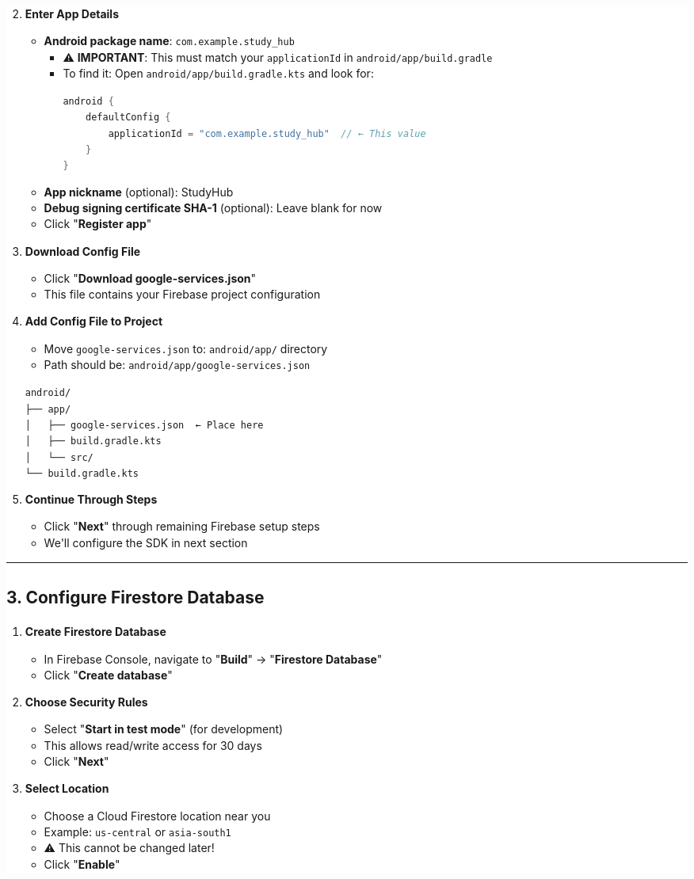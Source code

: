 2. **Enter App Details**
   - **Android package name**: `com.example.study_hub`
     - ⚠️ **IMPORTANT**: This must match your `applicationId` in `android/app/build.gradle`
     - To find it: Open `android/app/build.gradle.kts` and look for:
       ```kotlin
       android {
           defaultConfig {
               applicationId = "com.example.study_hub"  // ← This value
           }
       }
       ```
   - **App nickname** (optional): StudyHub
   - **Debug signing certificate SHA-1** (optional): Leave blank for now
   - Click "**Register app**"

3. **Download Config File**
   - Click "**Download google-services.json**"
   - This file contains your Firebase project configuration

4. **Add Config File to Project**
   - Move `google-services.json` to: `android/app/` directory
   - Path should be: `android/app/google-services.json`
   
   ```
   android/
   ├── app/
   │   ├── google-services.json  ← Place here
   │   ├── build.gradle.kts
   │   └── src/
   └── build.gradle.kts
   ```

5. **Continue Through Steps**
   - Click "**Next**" through remaining Firebase setup steps
   - We'll configure the SDK in next section

---

## 3. Configure Firestore Database

1. **Create Firestore Database**
   - In Firebase Console, navigate to "**Build**" → "**Firestore Database**"
   - Click "**Create database**"

2. **Choose Security Rules**
   - Select "**Start in test mode**" (for development)
   - This allows read/write access for 30 days
   - Click "**Next**"

3. **Select Location**
   - Choose a Cloud Firestore location near you
   - Example: `us-central` or `asia-south1`
   - ⚠️ This cannot be changed later!
   - Click "**Enable**"
